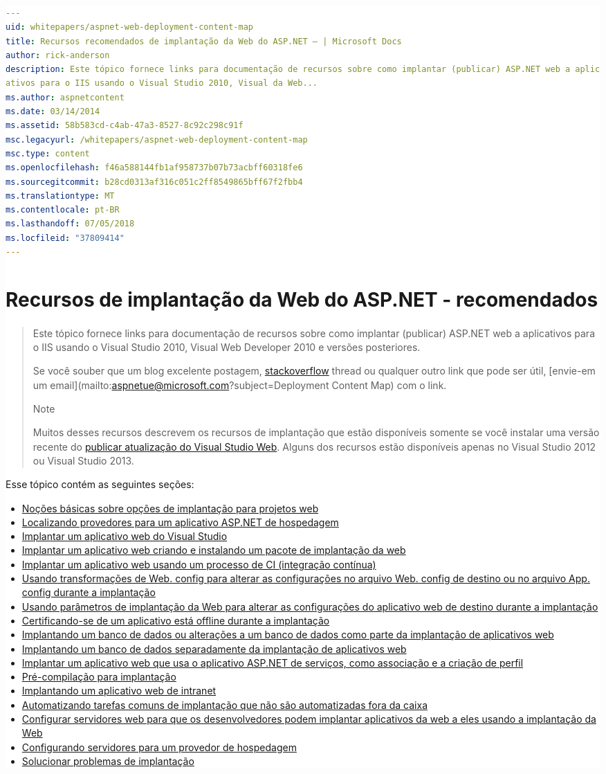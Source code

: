 ```yaml
---
uid: whitepapers/aspnet-web-deployment-content-map
title: Recursos recomendados de implantação da Web do ASP.NET – | Microsoft Docs
author: rick-anderson
description: Este tópico fornece links para documentação de recursos sobre como implantar (publicar) ASP.NET web a aplicativos para o IIS usando o Visual Studio 2010, Visual da Web...
ms.author: aspnetcontent
ms.date: 03/14/2014
ms.assetid: 58b583cd-c4ab-47a3-8527-8c92c298c91f
msc.legacyurl: /whitepapers/aspnet-web-deployment-content-map
msc.type: content
ms.openlocfilehash: f46a588144fb1af958737b07b73acbff60318fe6
ms.sourcegitcommit: b28cd0313af316c051c2ff8549865bff67f2fbb4
ms.translationtype: MT
ms.contentlocale: pt-BR
ms.lasthandoff: 07/05/2018
ms.locfileid: "37809414"
---
```

<a name="aspnet-web-deployment---recommended-resources"></a>Recursos de implantação da Web do ASP.NET - recomendados
====================
> Este tópico fornece links para documentação de recursos sobre como implantar (publicar) ASP.NET web a aplicativos para o IIS usando o Visual Studio 2010, Visual Web Developer 2010 e versões posteriores.
> 
> Se você souber que um blog excelente postagem, [stackoverflow](http://stackoverflow.com) thread ou qualquer outro link que pode ser útil, [envie-em um email](mailto:aspnetue@microsoft.com?subject=Deployment Content Map) com o link.
> 
> > [!NOTE] 
> > 
> > Muitos desses recursos descrevem os recursos de implantação que estão disponíveis somente se você instalar uma versão recente do [publicar atualização do Visual Studio Web](https://go.microsoft.com/fwlink/?LinkID=208120). Alguns dos recursos estão disponíveis apenas no Visual Studio 2012 ou Visual Studio 2013.


Esse tópico contém as seguintes seções:

- [Noções básicas sobre opções de implantação para projetos web](#understanding)
- [Localizando provedores para um aplicativo ASP.NET de hospedagem](#findinghosting)
- [Implantar um aplicativo web do Visual Studio](#fromvs)
- [Implantar um aplicativo web criando e instalando um pacote de implantação da web](#package)
- [Implantar um aplicativo web usando um processo de CI (integração contínua)](#ci)
- [Usando transformações de Web. config para alterar as configurações no arquivo Web. config de destino ou no arquivo App. config durante a implantação](#transforms)
- [Usando parâmetros de implantação da Web para alterar as configurações do aplicativo web de destino durante a implantação](#webdeployparms)
- [Certificando-se de um aplicativo está offline durante a implantação](#appoffline)
- [Implantando um banco de dados ou alterações a um banco de dados como parte da implantação de aplicativos web](#databasewithweb)
- [Implantando um banco de dados separadamente da implantação de aplicativos web](#databaseseparate)
- [Implantar um aplicativo web que usa o aplicativo ASP.NET de serviços, como associação e a criação de perfil](#aspnetmembership)
- [Pré-compilação para implantação](#precompiling)
- [Implantando um aplicativo web de intranet](#intranet)
- [Automatizando tarefas comuns de implantação que não são automatizadas fora da caixa](#automating)
- [Configurar servidores web para que os desenvolvedores podem implantar aplicativos da web a eles usando a implantação da Web](#configuringservers)
- [Configurando servidores para um provedor de hospedagem](#hostingprovider)
- [Solucionar problemas de implantação](#troubleshooting)